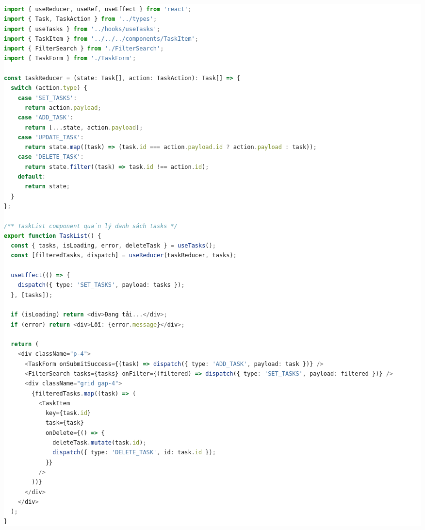 ```typescript
import { useReducer, useRef, useEffect } from 'react';
import { Task, TaskAction } from '../types';
import { useTasks } from '../hooks/useTasks';
import { TaskItem } from '../../../components/TaskItem';
import { FilterSearch } from './FilterSearch';
import { TaskForm } from './TaskForm';

const taskReducer = (state: Task[], action: TaskAction): Task[] => {
  switch (action.type) {
    case 'SET_TASKS':
      return action.payload;
    case 'ADD_TASK':
      return [...state, action.payload];
    case 'UPDATE_TASK':
      return state.map((task) => (task.id === action.payload.id ? action.payload : task));
    case 'DELETE_TASK':
      return state.filter((task) => task.id !== action.id);
    default:
      return state;
  }
};

/** TaskList component quản lý danh sách tasks */
export function TaskList() {
  const { tasks, isLoading, error, deleteTask } = useTasks();
  const [filteredTasks, dispatch] = useReducer(taskReducer, tasks);

  useEffect(() => {
    dispatch({ type: 'SET_TASKS', payload: tasks });
  }, [tasks]);

  if (isLoading) return <div>Đang tải...</div>;
  if (error) return <div>Lỗi: {error.message}</div>;

  return (
    <div className="p-4">
      <TaskForm onSubmitSuccess={(task) => dispatch({ type: 'ADD_TASK', payload: task })} />
      <FilterSearch tasks={tasks} onFilter={(filtered) => dispatch({ type: 'SET_TASKS', payload: filtered })} />
      <div className="grid gap-4">
        {filteredTasks.map((task) => (
          <TaskItem
            key={task.id}
            task={task}
            onDelete={() => {
              deleteTask.mutate(task.id);
              dispatch({ type: 'DELETE_TASK', id: task.id });
            }}
          />
        ))}
      </div>
    </div>
  );
}
```
